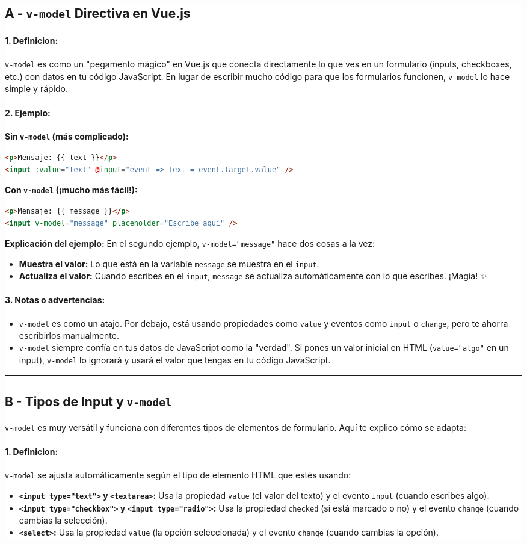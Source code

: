 ## A - `v-model` Directiva en Vue.js

#### 1. **Definicion:**

`v-model` es como un "pegamento mágico" en Vue.js que conecta directamente lo que ves en un formulario (inputs, checkboxes, etc.) con datos en tu código JavaScript. En lugar de escribir mucho código para que los formularios funcionen, `v-model` lo hace simple y rápido.

#### 2. **Ejemplo:**

**Sin `v-model` (más complicado):**

```html
<p>Mensaje: {{ text }}</p>
<input :value="text" @input="event => text = event.target.value" />
```

**Con `v-model` (¡mucho más fácil!):**

```html
<p>Mensaje: {{ message }}</p>
<input v-model="message" placeholder="Escribe aquí" />
```

**Explicación del ejemplo:**
En el segundo ejemplo, `v-model="message"` hace dos cosas a la vez:

- **Muestra el valor:** Lo que está en la variable `message` se muestra en el `input`.
- **Actualiza el valor:** Cuando escribes en el `input`, `message` se actualiza automáticamente con lo que escribes. ¡Magia! ✨

#### 3. **Notas o advertencias:**

- `v-model` es como un atajo. Por debajo, está usando propiedades como `value` y eventos como `input` o `change`, pero te ahorra escribirlos manualmente.
- `v-model` siempre confía en tus datos de JavaScript como la "verdad". Si pones un valor inicial en HTML (`value="algo"` en un input), `v-model` lo ignorará y usará el valor que tengas en tu código JavaScript.

---

## B - Tipos de Input y `v-model`

`v-model` es muy versátil y funciona con diferentes tipos de elementos de formulario. Aquí te explico cómo se adapta:

#### 1. **Definicion:**

`v-model` se ajusta automáticamente según el tipo de elemento HTML que estés usando:

- **`<input type="text">` y `<textarea>`:** Usa la propiedad `value` (el valor del texto) y el evento `input` (cuando escribes algo).
- **`<input type="checkbox">` y `<input type="radio">`:** Usa la propiedad `checked` (si está marcado o no) y el evento `change` (cuando cambias la selección).
- **`<select>`:** Usa la propiedad `value` (la opción seleccionada) y el evento `change` (cuando cambias la opción).
